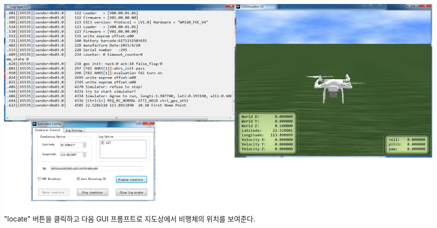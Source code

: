 ![simulatorLocateAircraft](../../images/Android/GSDemo/simulatorLocateAircraft.png)

"locate" 버튼을 클릭하고 다음 GUI 프롬프트로 지도상에서 비행체의 위치를 보여준다.
